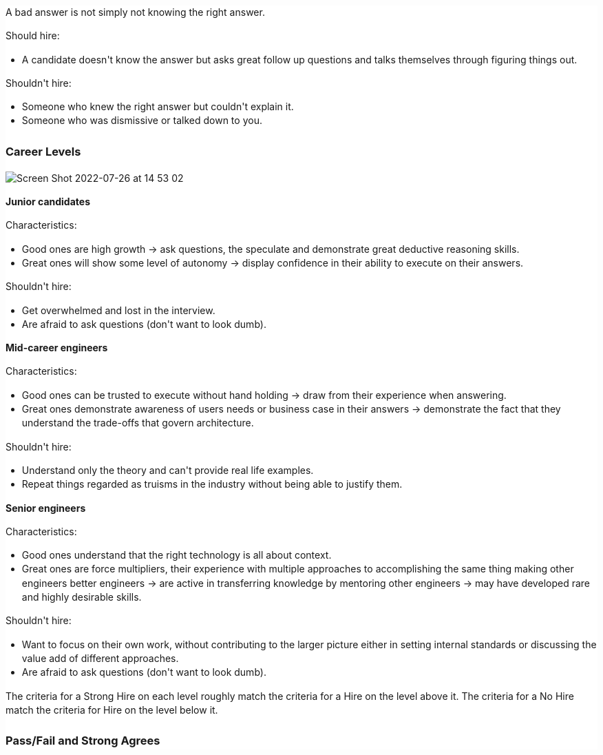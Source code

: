 A bad answer is not simply not knowing the right answer.

Should hire:
- A candidate doesn't know the answer but asks great follow up questions and talks themselves through figuring things out.

Shouldn't hire:
- Someone who knew the right answer but couldn't explain it.
- Someone who was dismissive or talked down to you.

### Career Levels

![Screen Shot 2022-07-26 at 14 53 02](https://user-images.githubusercontent.com/70877098/180953418-a4bb66da-b76d-4187-bbb2-460f82794b5d.png)

**Junior candidates**

Characteristics:
- Good ones are high growth → ask questions, the speculate and demonstrate great deductive reasoning skills.
- Great ones will show some level of autonomy → display confidence in their ability to execute on their answers.

Shouldn't hire:
- Get overwhelmed and lost in the interview.
- Are afraid to ask questions (don't want to look dumb).

**Mid-career engineers**

Characteristics:
- Good ones can be trusted to execute without hand holding → draw from their experience when answering.
- Great ones demonstrate awareness of users needs or business case in their answers → demonstrate the fact that they understand the trade-offs that govern architecture.

Shouldn't hire:
- Understand only the theory and can't provide real life examples.
- Repeat things regarded as truisms in the industry without being able to justify them.

**Senior engineers**

Characteristics:
- Good ones understand that the right technology is all about context.
- Great ones are force multipliers, their experience with multiple approaches to accomplishing the same thing making other engineers better engineers → are active in transferring knowledge by mentoring other engineers → may have developed rare and highly desirable skills.

Shouldn't hire:
- Want to focus on their own work, without contributing to the larger picture either in setting internal standards or discussing the value add of different approaches.
- Are afraid to ask questions (don't want to look dumb).

The criteria for a Strong Hire on each level roughly match the criteria for a Hire on the level above it.
The criteria for a No Hire match the criteria for Hire on the level below it.

### Pass/Fail and Strong Agrees
